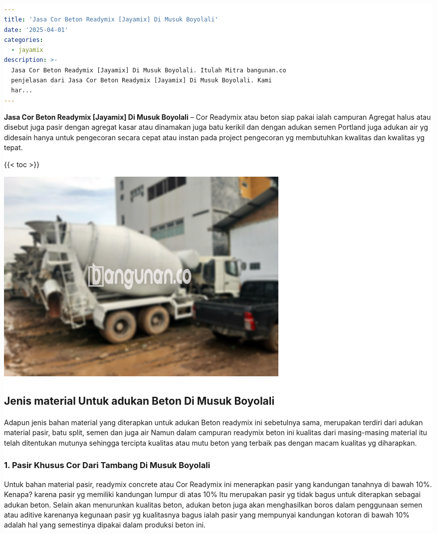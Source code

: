 ```yaml
---
title: 'Jasa Cor Beton Readymix [Jayamix] Di Musuk Boyolali'
date: '2025-04-01'
categories:
  - jayamix
description: >-
  Jasa Cor Beton Readymix [Jayamix] Di Musuk Boyolali. Itulah Mitra bangunan.co
  penjelasan dari Jasa Cor Beton Readymix [Jayamix] Di Musuk Boyolali. Kami
  har...
---
```


**Jasa Cor Beton Readymix \[Jayamix\] Di Musuk Boyolali** – Cor Readymix atau beton siap pakai ialah campuran Agregat halus atau disebut juga pasir dengan agregat kasar atau dinamakan juga batu kerikil dan dengan adukan semen Portland juga adukan air yg didesain hanya untuk pengecoran secara cepat atau instan pada project pengecoran yg membutuhkan kwalitas dan kwalitas yg tepat.

{{< toc >}}

![Jasa Cor Beton Readymix [Jayamix] Di Musuk Boyolali](/images/jasa-cor-readymix-19.png)

## Jenis material Untuk adukan Beton Di Musuk Boyolali

Adapun jenis bahan material yang diterapkan untuk adukan Beton readymix ini sebetulnya sama, merupakan terdiri dari adukan material pasir, batu split, semen dan juga air Namun dalam campuran readymix beton ini kualitas dari masing-masing material itu telah ditentukan mutunya sehingga tercipta kualitas atau mutu beton yang terbaik pas dengan macam kualitas yg diharapkan.

### 1\. Pasir Khusus Cor Dari Tambang Di Musuk Boyolali

Untuk bahan material pasir, readymix concrete atau Cor Readymix ini menerapkan pasir yang kandungan tanahnya di bawah 10%. Kenapa? karena pasir yg memiliki kandungan lumpur di atas 10% Itu merupakan pasir yg tidak bagus untuk diterapkan sebagai adukan beton. Selain akan menurunkan kualitas beton, adukan beton juga akan menghasilkan boros dalam penggunaan semen atau aditive karenanya kegunaan pasir yg kualitasnya bagus ialah pasir yang mempunyai kandungan kotoran di bawah 10% adalah hal yang semestinya dipakai dalam produksi beton ini.
